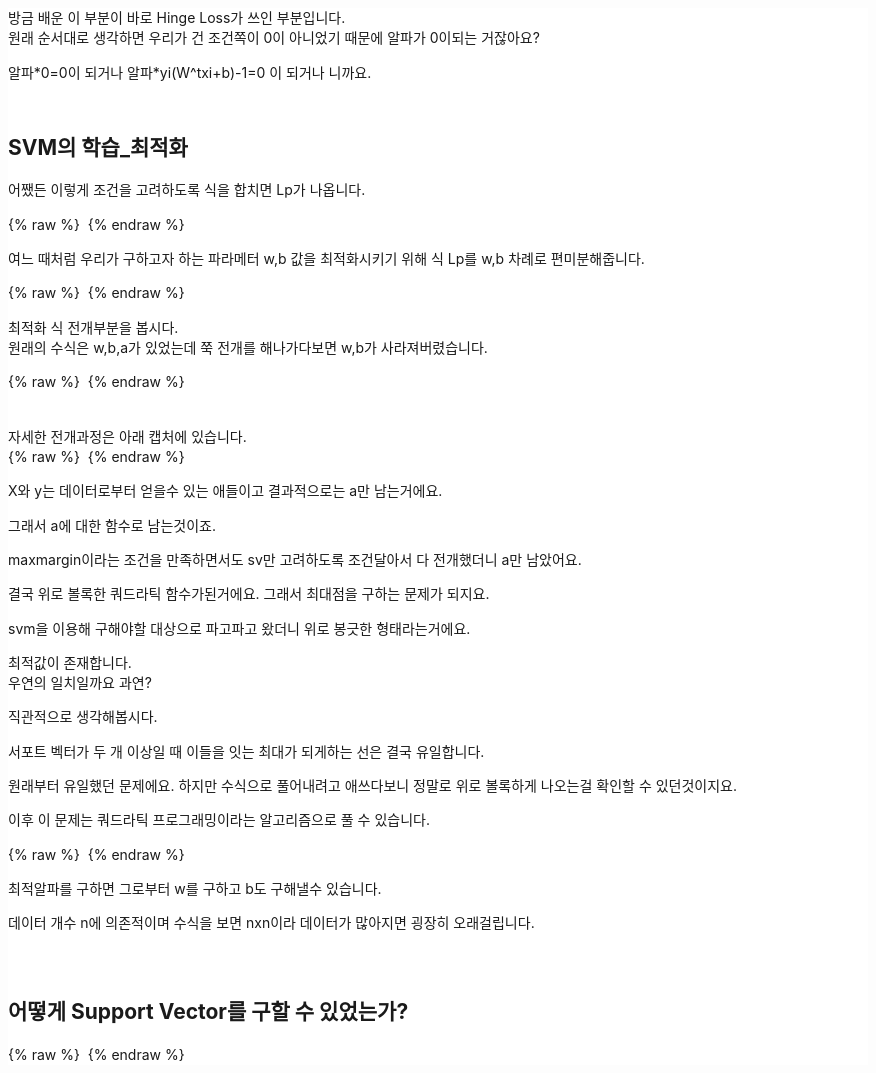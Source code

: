 방금 배운 이 부분이 바로 Hinge Loss가 쓰인 부분입니다.<br/>
원래 순서대로 생각하면 우리가 건 조건쪽이 0이 아니었기 때문에 알파가 0이되는 거잖아요?<br/>

알파\*0=0이 되거나 알파\*yi(W^txi+b)-1=0 이 되거나 니까요.<br/>
<br/>

SVM의 학습_최적화
---
어쨌든 이렇게 조건을 고려하도록 식을 합치면 Lp가 나옵니다.<br/>

{% raw %} <img src="https://ohjinjin.github.io/assets/images/20200410ml/capture121.JPG" alt=""> {% endraw %}

여느 때처럼 우리가 구하고자 하는 파라메터 w,b 값을 최적화시키기 위해 식 Lp를 w,b 차례로 편미분해줍니다.<br/>

{% raw %} <img src="https://ohjinjin.github.io/assets/images/20200410ml/capture122.JPG" alt=""> {% endraw %}
 

최적화 식 전개부분을 봅시다.<br/>
원래의 수식은 w,b,a가 있었는데 쭉 전개를 해나가다보면 w,b가 사라져버렸습니다.<br/>

{% raw %} <img src="https://ohjinjin.github.io/assets/images/20200410ml/capture124.JPG" alt=""> {% endraw %}

<br/>
자세한 전개과정은 아래 캡처에 있습니다.<br/>
{% raw %} <img src="https://ohjinjin.github.io/assets/images/20200410ml/capture126.JPG" alt=""> {% endraw %}

X와 y는 데이터로부터 얻을수 있는 애들이고 결과적으로는 a만 남는거에요.<br/>

그래서 a에 대한 함수로 남는것이죠.<br/>

maxmargin이라는 조건을 만족하면서도 sv만 고려하도록 조건달아서 다 전개했더니 a만 남았어요.<br/>

결국 위로 볼록한 쿼드라틱 함수가된거에요. 그래서 최대점을 구하는 문제가 되지요.<br/>

svm을 이용해 구해야할 대상으로 파고파고 왔더니 위로 봉긋한 형태라는거에요.<br/>

최적값이 존재합니다.<br/>
우연의 일치일까요 과연?<br/>

직관적으로 생각해봅시다.<br/>

서포트 벡터가 두 개 이상일 때 이들을 잇는 최대가 되게하는 선은 결국 유일합니다.<br/>

원래부터 유일했던 문제에요. 하지만 수식으로 풀어내려고 애쓰다보니 정말로 위로 볼록하게 나오는걸 확인할 수 있던것이지요.<br/>

이후 이 문제는 쿼드라틱 프로그래밍이라는 알고리즘으로 풀 수 있습니다.<br/>

{% raw %} <img src="https://ohjinjin.github.io/assets/images/20200410ml/capture125.JPG" alt=""> {% endraw %}

최적알파를 구하면 그로부터 w를 구하고 b도 구해낼수 있습니다.<br/>

데이터 개수 n에 의존적이며 수식을 보면 nxn이라 데이터가 많아지면 굉장히 오래걸립니다.<br/>

 <br/>

어떻게 Support Vector를 구할 수 있었는가?<br/>
---
{% raw %} <img src="https://ohjinjin.github.io/assets/images/20200410ml/capture127.JPG" alt=""> {% endraw %}
